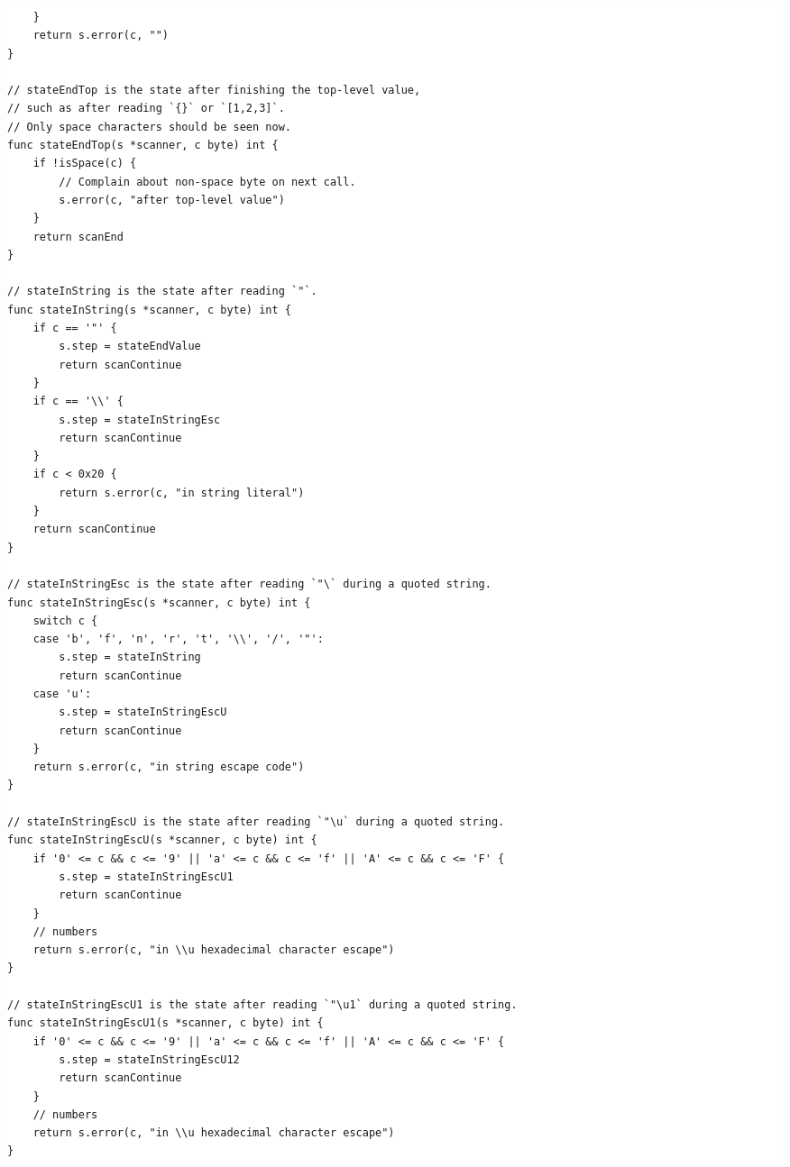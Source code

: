 ```
	}
	return s.error(c, "")
}

// stateEndTop is the state after finishing the top-level value,
// such as after reading `{}` or `[1,2,3]`.
// Only space characters should be seen now.
func stateEndTop(s *scanner, c byte) int {
	if !isSpace(c) {
		// Complain about non-space byte on next call.
		s.error(c, "after top-level value")
	}
	return scanEnd
}

// stateInString is the state after reading `"`.
func stateInString(s *scanner, c byte) int {
	if c == '"' {
		s.step = stateEndValue
		return scanContinue
	}
	if c == '\\' {
		s.step = stateInStringEsc
		return scanContinue
	}
	if c < 0x20 {
		return s.error(c, "in string literal")
	}
	return scanContinue
}

// stateInStringEsc is the state after reading `"\` during a quoted string.
func stateInStringEsc(s *scanner, c byte) int {
	switch c {
	case 'b', 'f', 'n', 'r', 't', '\\', '/', '"':
		s.step = stateInString
		return scanContinue
	case 'u':
		s.step = stateInStringEscU
		return scanContinue
	}
	return s.error(c, "in string escape code")
}

// stateInStringEscU is the state after reading `"\u` during a quoted string.
func stateInStringEscU(s *scanner, c byte) int {
	if '0' <= c && c <= '9' || 'a' <= c && c <= 'f' || 'A' <= c && c <= 'F' {
		s.step = stateInStringEscU1
		return scanContinue
	}
	// numbers
	return s.error(c, "in \\u hexadecimal character escape")
}

// stateInStringEscU1 is the state after reading `"\u1` during a quoted string.
func stateInStringEscU1(s *scanner, c byte) int {
	if '0' <= c && c <= '9' || 'a' <= c && c <= 'f' || 'A' <= c && c <= 'F' {
		s.step = stateInStringEscU12
		return scanContinue
	}
	// numbers
	return s.error(c, "in \\u hexadecimal character escape")
}
```